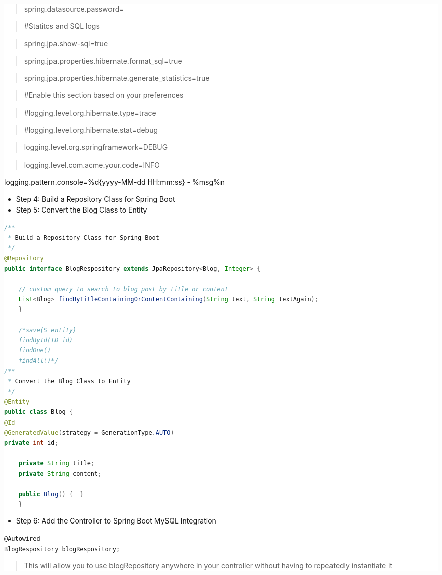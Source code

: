 > spring.datasource.password=

>#Statitcs and SQL logs

>spring.jpa.show-sql=true

>spring.jpa.properties.hibernate.format_sql=true

>spring.jpa.properties.hibernate.generate_statistics=true

>#Enable this section based on your preferences

>#logging.level.org.hibernate.type=trace

>#logging.level.org.hibernate.stat=debug

> logging.level.org.springframework=DEBUG

> logging.level.com.acme.your.code=INFO

logging.pattern.console=%d{yyyy-MM-dd HH:mm:ss} - %msg%n

- Step 4: Build a Repository Class for Spring Boot
- Step 5: Convert the Blog Class to Entity
```java
/**
 * Build a Repository Class for Spring Boot
 */
@Repository
public interface BlogRespository extends JpaRepository<Blog, Integer> {

    // custom query to search to blog post by title or content
    List<Blog> findByTitleContainingOrContentContaining(String text, String textAgain);  
    }

    /*save(S entity)
    findById(ID id)
    findOne()
    findAll()*/
/**
 * Convert the Blog Class to Entity
 */
@Entity
public class Blog {
@Id
@GeneratedValue(strategy = GenerationType.AUTO)
private int id;

    private String title;
    private String content;

    public Blog() {  }
    }
 ```
- Step 6: Add the Controller to Spring Boot MySQL Integration
 ```
@Autowired
BlogRespository blogRespository;
 ```
>This will allow you to use blogRepository anywhere in your controller without having to repeatedly instantiate it
